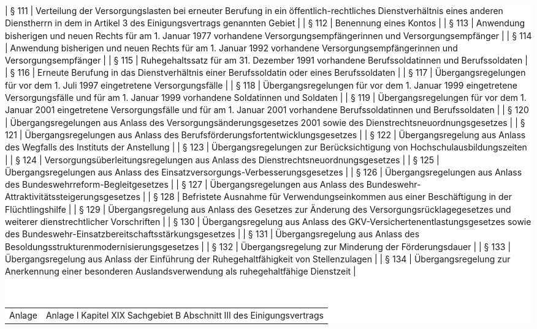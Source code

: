| § 111 | Verteilung der Versorgungslasten bei erneuter Berufung in ein öffentlich-rechtliches Dienstverhältnis eines anderen Dienstherrn in dem in Artikel 3 des Einigungsvertrags genannten Gebiet |
| § 112 | Benennung eines Kontos                                                                                                                                                                     |
| § 113 | Anwendung bisherigen und neuen Rechts für am 1. Januar 1977 vorhandene Versorgungsempfängerinnen und Versorgungsempfänger                                                                  |
| § 114 | Anwendung bisherigen und neuen Rechts für am 1. Januar 1992 vorhandene Versorgungsempfängerinnen und Versorgungsempfänger                                                                  |
| § 115 | Ruhegehaltssatz für am 31. Dezember 1991 vorhandene Berufssoldatinnen und Berufssoldaten                                                                                                   |
| § 116 | Erneute Berufung in das Dienstverhältnis einer Berufssoldatin oder eines Berufssoldaten                                                                                                    |
| § 117 | Übergangsregelungen für vor dem 1. Juli 1997 eingetretene Versorgungsfälle                                                                                                                 |
| § 118 | Übergangsregelungen für vor dem 1. Januar 1999 eingetretene Versorgungsfälle und für am 1. Januar 1999 vorhandene Soldatinnen und Soldaten                                                 |
| § 119 | Übergangsregelungen für vor dem 1. Januar 2001 eingetretene Versorgungsfälle und für am 1. Januar 2001 vorhandene Berufssoldatinnen und Berufssoldaten                                     |
| § 120 | Übergangsregelungen aus Anlass des Versorgungsänderungsgesetzes 2001 sowie des Dienstrechtsneuordnungsgesetzes                                                                             |
| § 121 | Übergangsregelungen aus Anlass des Berufsförderungsfortentwicklungsgesetzes                                                                                                                |
| § 122 | Übergangsregelung aus Anlass des Wegfalls des Instituts der Anstellung                                                                                                                     |
| § 123 | Übergangsregelungen zur Berücksichtigung von Hochschulausbildungszeiten                                                                                                                    |
| § 124 | Versorgungsüberleitungsregelungen aus Anlass des Dienstrechtsneuordnungsgesetzes                                                                                                           |
| § 125 | Übergangsregelungen aus Anlass des Einsatzversorgungs-Verbesserungsgesetzes                                                                                                                |
| § 126 | Übergangsregelungen aus Anlass des Bundeswehrreform-Begleitgesetzes                                                                                                                        |
| § 127 | Übergangsregelungen aus Anlass des Bundeswehr-Attraktivitätssteigerungsgesetzes                                                                                                            |
| § 128 | Befristete Ausnahme für Verwendungseinkommen aus einer Beschäftigung in der Flüchtlingshilfe                                                                                               |
| § 129 | Übergangsregelung aus Anlass des Gesetzes zur Änderung des Versorgungsrücklagegesetzes und weiterer dienstrechtlicher Vorschriften                                                         |
| § 130 | Übergangsregelung aus Anlass des GKV-Versichertenentlastungsgesetzes sowie des Bundeswehr-Einsatzbereitschaftsstärkungsgesetzes                                                            |
| § 131 | Übergangsregelung aus Anlass des Besoldungsstrukturenmodernisierungsgesetzes                                                                                                               |
| § 132 | Übergangsregelung zur Minderung der Förderungsdauer                                                                                                                                        |
| § 133 | Übergangsregelung aus Anlass der Einführung der Ruhegehaltfähigkeit von Stellenzulagen                                                                                                     |
| § 134 | Übergangsregelung zur Anerkennung einer besonderen Auslandsverwendung als ruhegehaltfähige Dienstzeit                                                                                      |

<div class="jurAbsatz">

 

</div>

|        |                                                                       |
| :----- | :-------------------------------------------------------------------- |
| Anlage | Anlage I Kapitel XIX Sachgebiet B Abschnitt III des Einigungsvertrags |

</div>
